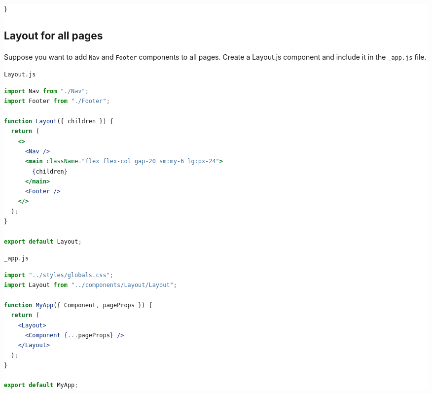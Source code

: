 ```jsx
}
```

## Layout for all pages

Suppose you want to add `Nav` and `Footer` components to all pages. Create a Layout.js component and include it in the `_app.js` file.

`Layout.js`

```jsx
import Nav from "./Nav";
import Footer from "./Footer";

function Layout({ children }) {
  return (
    <>
      <Nav />
      <main className="flex flex-col gap-20 sm:my-6 lg:px-24">
        {children}
      </main>
      <Footer />
    </>
  );
}

export default Layout;
```

`_app.js`

```jsx
import "../styles/globals.css";
import Layout from "../components/Layout/Layout";

function MyApp({ Component, pageProps }) {
  return (
    <Layout>
      <Component {...pageProps} />
    </Layout>
  );
}

export default MyApp;
```
